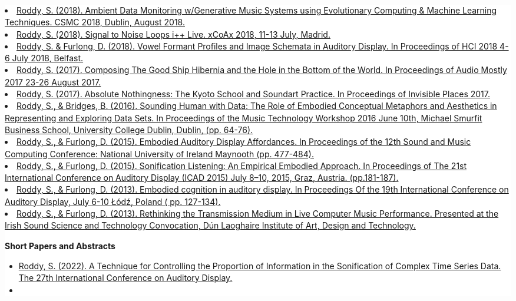   <li>
    <a href="http://galapagos.ucd.ie/wiki/pub/OpenAccess/CSMC/Roddy2.pdf">Roddy, S. (2018). Ambient Data Monitoring w/Generative Music Systems using Evolutionary Computing & Machine Learning Techniques. CSMC 2018, Dublin, August 2018.</a>
  </li>
  <li>
    <a href="https://2018.xcoax.org/pdf/xCoAx2018-Roddy.pdf">Roddy, S. (2018). Signal to Noise Loops i++ Live. xCoAx 2018, 11-13 July, Madrid.</a>
  </li>
  <li>
    <a href="https://www.researchgate.net/publication/326572938_Vowel_Formant_Profiles_and_Image_Schemata_in_Auditory_Display">Roddy, S. & Furlong, D. (2018). Vowel Formant Profiles and Image Schemata in Auditory Display. In Proceedings of HCI 2018 4-6 July 2018, Belfast.</a>
  </li>
  <li>
    <a href="https://www.researchgate.net/publication/319332093_Composing_The_Good_Ship_Hibernia_and_the_Hole_in_the_Bottom_of_the_World">Roddy, S. (2017). Composing The Good Ship Hibernia and the Hole in the Bottom of the World. In Proceedings of Audio Mostly 2017 23-26 August 2017.</a>
  </li>
  <li>
    <a href="https://www.researchgate.net/publication/318115471_Absolute_Nothingness_The_Kyoto_School_and_Sound_Art_Practice">Roddy, S. (2017). Absolute Nothingness: The Kyoto School and Soundart Practice. In Proceedings of Invisible Places 2017.</a>
  </li>
  <li>
    <a href="https://www.researchgate.net/profile/Stephen_Roddy/publication/307509933_Sounding_Human_with_Data_The_Role_of_Embodied_Conceptual_Metaphors_and_Aesthetics_in_Representing_and_Exploring_Data_Sets/links/57c6f94f08aefc4af34c7884.pdf">Roddy, S., & Bridges, B. (2016). Sounding Human with Data: The Role of Embodied Conceptual Metaphors and Aesthetics in Representing and Exploring Data Sets. In Proceedings of the Music Technology Workshop 2016  June 10th, Michael Smurfit Business School, University College Dublin, Dublin,  (pp. 64-76).</a>
  </li>
  <li>
    <a href="https://www.researchgate.net/profile/Stephen_Roddy/publication/280641643_Embodied_Auditory_Display_Affordances/links/55c0f03d08ae092e96683a68.pdf">Roddy, S., & Furlong, D. (2015). Embodied Auditory Display Affordances. In Proceedings of the 12th Sound and Music Computing Conference: National University of Ireland Maynooth (pp. 477-484).</a>
  </li>
  <li>
    <a href="https://smartech.gatech.edu/bitstream/handle/1853/54125/ICAD%20Proceedings%2015-Roddy.pdf?sequence=1&amp;isAllowed=y">Roddy, S., & Furlong, D. (2015). Sonification Listening: An Empirical Embodied Approach. In Proceedings of The 21st International Conference on Auditory Display (ICAD 2015) July 8–10, 2015, Graz, Austria. (pp.181-187).</a>
  </li>
  <li>
    <a href="https://smartech.gatech.edu/handle/1853/51657">Roddy, S., & Furlong, D. (2013). Embodied cognition in auditory display. In Proceedings Of the 19th International Conference on Auditory Display, July 6-10 Łódź, Poland ( pp. 127-134).</a>
  </li>
  <li>
    <a href="http://issta.ie/wp-content/uploads/ISSTC-2013-RODDY.pdf">Roddy, S., & Furlong, D. (2013). Rethinking the Transmission Medium in Live Computer Music Performance. Presented at the Irish Sound Science and Technology Convocation, Dún Laoghaire Institute of Art, Design and Technology.</a>
  </li>
</ul>
<p><strong><strong>Short Papers and Abstracts</strong></strong></p>
<ul>
  <li>
    <a href="http://www.tara.tcd.ie/handle/2262/99596">Roddy, S. (2022). A Technique for Controlling the Proportion of Information in the Sonification of Complex Time Series Data. The 27th International Conference on Auditory Display.</a>
  </li>
  <li>